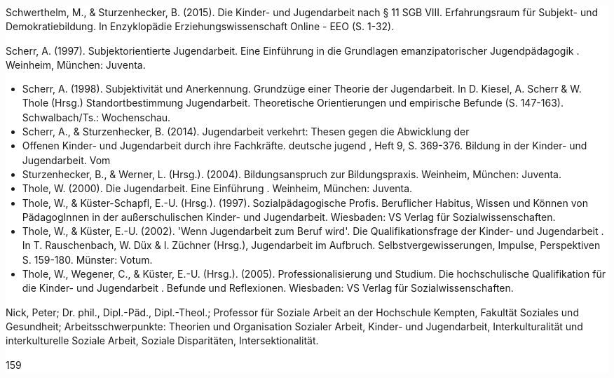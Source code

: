 Schwerthelm, M., &amp; Sturzenhecker, B. (2015). Die Kinder- und Jugendarbeit nach § 11 SGB VIII. Erfahrungsraum für Subjekt- und Demokratiebildung. In Enzyklopädie Erziehungswissenschaft Online - EEO (S.  1-32).

Scherr, A. (1997). Subjektorientierte Jugendarbeit. Eine Einführung in die Grundlagen emanzipatorischer Jugendpädagogik . Weinheim, München: Juventa.

- Scherr, A. (1998). Subjektivität und Anerkennung. Grundzüge einer Theorie der Jugendarbeit. In D. Kiesel, A. Scherr &amp; W. Thole (Hrsg.) Standortbestimmung Jugendarbeit. Theoretische Orientierungen und empirische Befunde (S.  147-163). Schwalbach/Ts.: Wochenschau.
- Scherr, A., &amp; Sturzenhecker, B. (2014). Jugendarbeit verkehrt: Thesen gegen die Abwicklung der
- Offenen Kinder- und Jugendarbeit durch ihre Fachkräfte. deutsche jugend , Heft 9, S.  369-376. Bildung in der Kinder- und Jugendarbeit. Vom
- Sturzenhecker, B., &amp; Werner, L. (Hrsg.). (2004). Bildungsanspruch zur Bildungspraxis. Weinheim, München: Juventa.
- Thole, W. (2000). Die Jugendarbeit. Eine Einführung . Weinheim, München: Juventa.
- Thole, W., &amp; Küster-Schapfl, E.-U. (Hrsg.). (1997). Sozialpädagogische Profis. Beruflicher Habitus, Wissen und Können von PädagogInnen in der außerschulischen Kinder- und Jugendarbeit. Wiesbaden: VS Verlag für Sozialwissenschaften.
- Thole, W., &amp; Küster, E.-U. (2002). 'Wenn Jugendarbeit zum Beruf wird'. Die Qualifikationsfrage der Kinder- und Jugendarbeit . In T. Rauschenbach, W. Düx &amp; I. Züchner (Hrsg.), Jugendarbeit im Aufbruch. Selbstvergewisserungen, Impulse, Perspektiven S. 159-180. Münster: Votum.
- Thole, W., Wegener, C., &amp; Küster, E.-U. (Hrsg.). (2005). Professionalisierung und Studium. Die hochschulische Qualifikation für die Kinder- und Jugendarbeit . Befunde und Reflexionen. Wiesbaden: VS Verlag für Sozialwissenschaften.

Nick, Peter; Dr. phil., Dipl.-Päd., Dipl.-Theol.; Professor für Soziale Arbeit an der Hochschule Kempten, Fakultät Soziales und Gesundheit; Arbeitsschwerpunkte: Theorien und Organisation Sozialer Arbeit, Kinder- und Jugendarbeit, Interkulturalität und interkulturelle Soziale Arbeit, Soziale Disparitäten, Intersektionalität.

159